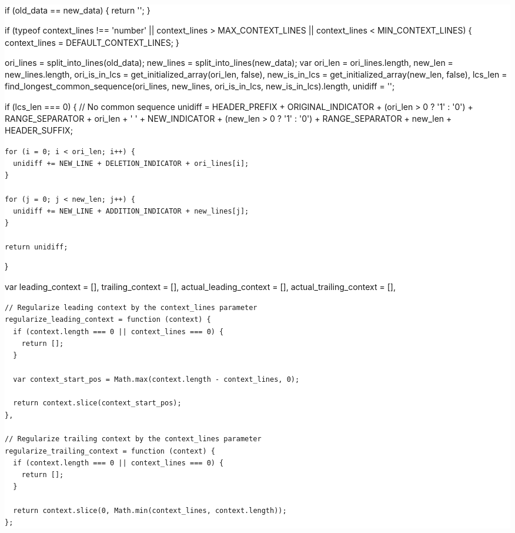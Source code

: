   if (old_data == new_data) {
    return '';
  }

  if (typeof context_lines !== 'number' || context_lines > MAX_CONTEXT_LINES || context_lines < MIN_CONTEXT_LINES) {
    context_lines = DEFAULT_CONTEXT_LINES;
  }

  ori_lines = split_into_lines(old_data);
  new_lines = split_into_lines(new_data);
  var ori_len = ori_lines.length,
    new_len = new_lines.length,
    ori_is_in_lcs = get_initialized_array(ori_len, false),
    new_is_in_lcs = get_initialized_array(new_len, false),
    lcs_len = find_longest_common_sequence(ori_lines, new_lines, ori_is_in_lcs, new_is_in_lcs).length,
    unidiff = '';

  if (lcs_len === 0) { // No common sequence
    unidiff = HEADER_PREFIX + ORIGINAL_INDICATOR + (ori_len > 0 ? '1' : '0') + RANGE_SEPARATOR + ori_len + ' ' + NEW_INDICATOR + (new_len > 0 ? '1' : '0') + RANGE_SEPARATOR + new_len + HEADER_SUFFIX;

    for (i = 0; i < ori_len; i++) {
      unidiff += NEW_LINE + DELETION_INDICATOR + ori_lines[i];
    }

    for (j = 0; j < new_len; j++) {
      unidiff += NEW_LINE + ADDITION_INDICATOR + new_lines[j];
    }

    return unidiff;
  }

  var leading_context = [],
    trailing_context = [],
    actual_leading_context = [],
    actual_trailing_context = [],

    // Regularize leading context by the context_lines parameter
    regularize_leading_context = function (context) {
      if (context.length === 0 || context_lines === 0) {
        return [];
      }

      var context_start_pos = Math.max(context.length - context_lines, 0);

      return context.slice(context_start_pos);
    },

    // Regularize trailing context by the context_lines parameter
    regularize_trailing_context = function (context) {
      if (context.length === 0 || context_lines === 0) {
        return [];
      }

      return context.slice(0, Math.min(context_lines, context.length));
    };

